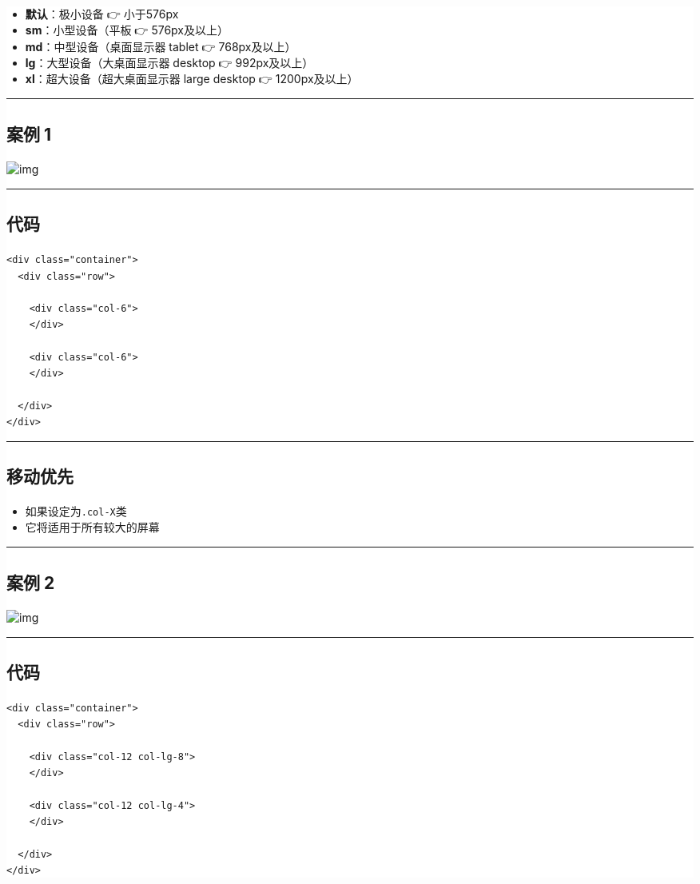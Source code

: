 - **默认**：极小设备 👉 小于576px
- **sm**：小型设备（平板 👉 576px及以上）
- **md**：中型设备（桌面显示器 tablet 👉 768px及以上）
- **lg**：大型设备（大桌面显示器 desktop 👉 992px及以上）
- **xl**：超大设备（超大桌面显示器 large desktop 👉 1200px及以上）

-----

## 案例 1

![img](https://github.com/dounan1/china-product/raw/master/01-design/slides/layouts/half-half-bootstrap-5553122913553152a9f96bdb95ae762e4c99eeff0d70292f138def1f774dd741.png)

-----

## 代码

```
<div class="container">
  <div class="row">

    <div class="col-6">
    </div>

    <div class="col-6">
    </div>

  </div>
</div>
```
-----

## 移动优先

- 如果设定为`.col-X`类
- 它将适用于所有较大的屏幕

-----

## 案例 2

![img](https://github.com/dounan1/china-product/raw/master/01-design/slides/layouts/columns-bootstrap-6de08c570a20db5fe49ef8c8dc9084c6050ac57ef71a6c4b28fad41e0d933ae2.png)

-----

## 代码

```
<div class="container">
  <div class="row">

    <div class="col-12 col-lg-8">
    </div>

    <div class="col-12 col-lg-4">
    </div>

  </div>
</div>
```
